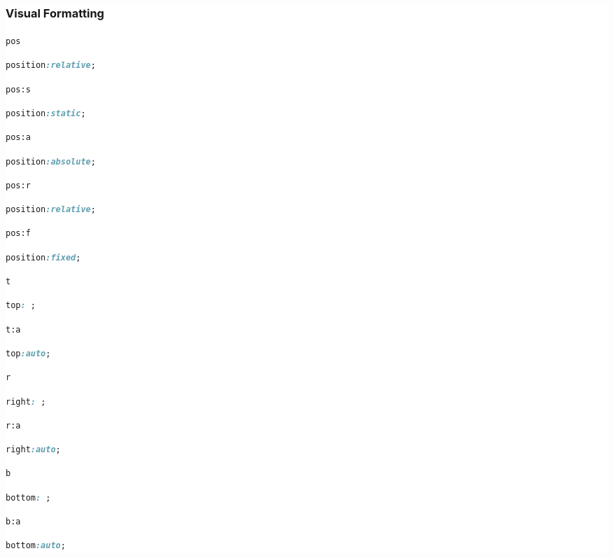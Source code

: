 ### Visual Formatting
`pos`
```css
position:relative;
```


`pos:s`
```css
position:static;
```


`pos:a`
```css
position:absolute;
```


`pos:r`
```css
position:relative;
```


`pos:f`
```css
position:fixed;
```


`t`
```css
top: ;
```


`t:a`
```css
top:auto;
```


`r`
```css
right: ;
```


`r:a`
```css
right:auto;
```


`b`
```css
bottom: ;
```


`b:a`
```css
bottom:auto;
```
